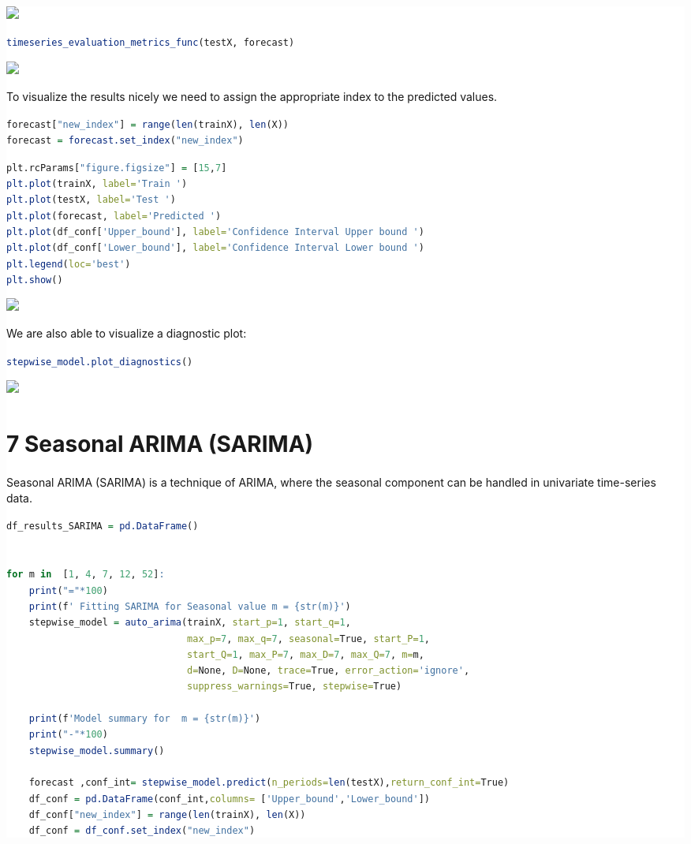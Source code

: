 ![](/post/2020-10-27-time-series-analysis-regression-extension-techniques-for-forecasting-univariate-variables_files/p96p6.png)



```r
timeseries_evaluation_metrics_func(testX, forecast)
```

![](/post/2020-10-27-time-series-analysis-regression-extension-techniques-for-forecasting-univariate-variables_files/p96p7.png)

To visualize the results nicely we need to assign the appropriate index to the predicted values.


```r
forecast["new_index"] = range(len(trainX), len(X))
forecast = forecast.set_index("new_index")
```



```r
plt.rcParams["figure.figsize"] = [15,7]
plt.plot(trainX, label='Train ')
plt.plot(testX, label='Test ')
plt.plot(forecast, label='Predicted ')
plt.plot(df_conf['Upper_bound'], label='Confidence Interval Upper bound ')
plt.plot(df_conf['Lower_bound'], label='Confidence Interval Lower bound ')
plt.legend(loc='best')
plt.show()
```

![](/post/2020-10-27-time-series-analysis-regression-extension-techniques-for-forecasting-univariate-variables_files/p96p8.png)

We are also able to visualize a diagnostic plot:


```r
stepwise_model.plot_diagnostics()
```

![](/post/2020-10-27-time-series-analysis-regression-extension-techniques-for-forecasting-univariate-variables_files/p96p9.png)


# 7 Seasonal ARIMA (SARIMA)

Seasonal ARIMA (SARIMA) is a technique of ARIMA, where the seasonal component can be handled in univariate time-series data. 


```r
df_results_SARIMA = pd.DataFrame()


for m in  [1, 4, 7, 12, 52]:
    print("="*100)
    print(f' Fitting SARIMA for Seasonal value m = {str(m)}')
    stepwise_model = auto_arima(trainX, start_p=1, start_q=1,
                                max_p=7, max_q=7, seasonal=True, start_P=1, 
                                start_Q=1, max_P=7, max_D=7, max_Q=7, m=m,
                                d=None, D=None, trace=True, error_action='ignore', 
                                suppress_warnings=True, stepwise=True)

    print(f'Model summary for  m = {str(m)}')
    print("-"*100)
    stepwise_model.summary()

    forecast ,conf_int= stepwise_model.predict(n_periods=len(testX),return_conf_int=True)
    df_conf = pd.DataFrame(conf_int,columns= ['Upper_bound','Lower_bound'])
    df_conf["new_index"] = range(len(trainX), len(X))
    df_conf = df_conf.set_index("new_index")
```